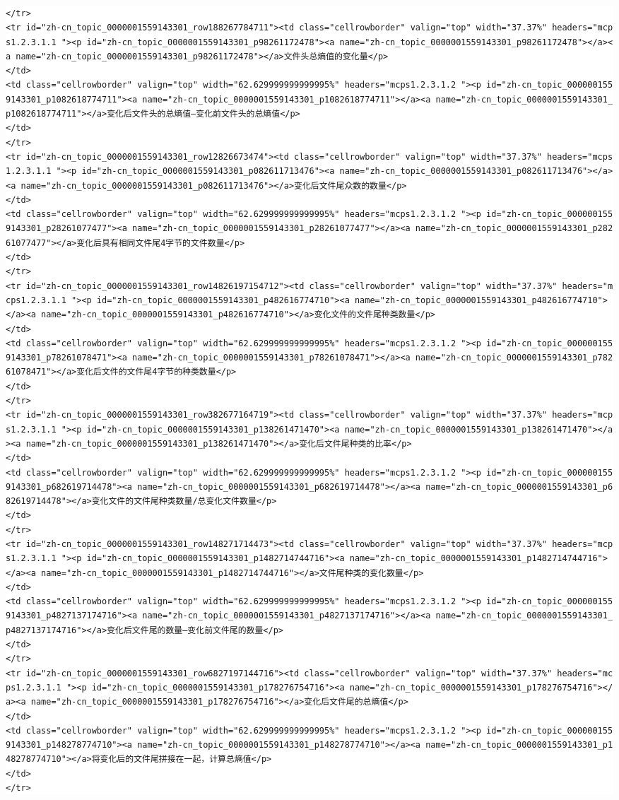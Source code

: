     </tr>
    <tr id="zh-cn_topic_0000001559143301_row188267784711"><td class="cellrowborder" valign="top" width="37.37%" headers="mcps1.2.3.1.1 "><p id="zh-cn_topic_0000001559143301_p98261172478"><a name="zh-cn_topic_0000001559143301_p98261172478"></a><a name="zh-cn_topic_0000001559143301_p98261172478"></a>文件头总熵值的变化量</p>
    </td>
    <td class="cellrowborder" valign="top" width="62.629999999999995%" headers="mcps1.2.3.1.2 "><p id="zh-cn_topic_0000001559143301_p1082618774711"><a name="zh-cn_topic_0000001559143301_p1082618774711"></a><a name="zh-cn_topic_0000001559143301_p1082618774711"></a>变化后文件头的总熵值–变化前文件头的总熵值</p>
    </td>
    </tr>
    <tr id="zh-cn_topic_0000001559143301_row12826673474"><td class="cellrowborder" valign="top" width="37.37%" headers="mcps1.2.3.1.1 "><p id="zh-cn_topic_0000001559143301_p082611713476"><a name="zh-cn_topic_0000001559143301_p082611713476"></a><a name="zh-cn_topic_0000001559143301_p082611713476"></a>变化后文件尾众数的数量</p>
    </td>
    <td class="cellrowborder" valign="top" width="62.629999999999995%" headers="mcps1.2.3.1.2 "><p id="zh-cn_topic_0000001559143301_p28261077477"><a name="zh-cn_topic_0000001559143301_p28261077477"></a><a name="zh-cn_topic_0000001559143301_p28261077477"></a>变化后具有相同文件尾4字节的文件数量</p>
    </td>
    </tr>
    <tr id="zh-cn_topic_0000001559143301_row14826197154712"><td class="cellrowborder" valign="top" width="37.37%" headers="mcps1.2.3.1.1 "><p id="zh-cn_topic_0000001559143301_p482616774710"><a name="zh-cn_topic_0000001559143301_p482616774710"></a><a name="zh-cn_topic_0000001559143301_p482616774710"></a>变化文件的文件尾种类数量</p>
    </td>
    <td class="cellrowborder" valign="top" width="62.629999999999995%" headers="mcps1.2.3.1.2 "><p id="zh-cn_topic_0000001559143301_p78261078471"><a name="zh-cn_topic_0000001559143301_p78261078471"></a><a name="zh-cn_topic_0000001559143301_p78261078471"></a>变化后文件的文件尾4字节的种类数量</p>
    </td>
    </tr>
    <tr id="zh-cn_topic_0000001559143301_row382677164719"><td class="cellrowborder" valign="top" width="37.37%" headers="mcps1.2.3.1.1 "><p id="zh-cn_topic_0000001559143301_p138261471470"><a name="zh-cn_topic_0000001559143301_p138261471470"></a><a name="zh-cn_topic_0000001559143301_p138261471470"></a>变化后文件尾种类的比率</p>
    </td>
    <td class="cellrowborder" valign="top" width="62.629999999999995%" headers="mcps1.2.3.1.2 "><p id="zh-cn_topic_0000001559143301_p682619714478"><a name="zh-cn_topic_0000001559143301_p682619714478"></a><a name="zh-cn_topic_0000001559143301_p682619714478"></a>变化文件的文件尾种类数量/总变化文件数量</p>
    </td>
    </tr>
    <tr id="zh-cn_topic_0000001559143301_row148271714473"><td class="cellrowborder" valign="top" width="37.37%" headers="mcps1.2.3.1.1 "><p id="zh-cn_topic_0000001559143301_p1482714744716"><a name="zh-cn_topic_0000001559143301_p1482714744716"></a><a name="zh-cn_topic_0000001559143301_p1482714744716"></a>文件尾种类的变化数量</p>
    </td>
    <td class="cellrowborder" valign="top" width="62.629999999999995%" headers="mcps1.2.3.1.2 "><p id="zh-cn_topic_0000001559143301_p4827137174716"><a name="zh-cn_topic_0000001559143301_p4827137174716"></a><a name="zh-cn_topic_0000001559143301_p4827137174716"></a>变化后文件尾的数量–变化前文件尾的数量</p>
    </td>
    </tr>
    <tr id="zh-cn_topic_0000001559143301_row6827197144716"><td class="cellrowborder" valign="top" width="37.37%" headers="mcps1.2.3.1.1 "><p id="zh-cn_topic_0000001559143301_p178276754716"><a name="zh-cn_topic_0000001559143301_p178276754716"></a><a name="zh-cn_topic_0000001559143301_p178276754716"></a>变化后文件尾的总熵值</p>
    </td>
    <td class="cellrowborder" valign="top" width="62.629999999999995%" headers="mcps1.2.3.1.2 "><p id="zh-cn_topic_0000001559143301_p148278774710"><a name="zh-cn_topic_0000001559143301_p148278774710"></a><a name="zh-cn_topic_0000001559143301_p148278774710"></a>将变化后的文件尾拼接在一起，计算总熵值</p>
    </td>
    </tr>